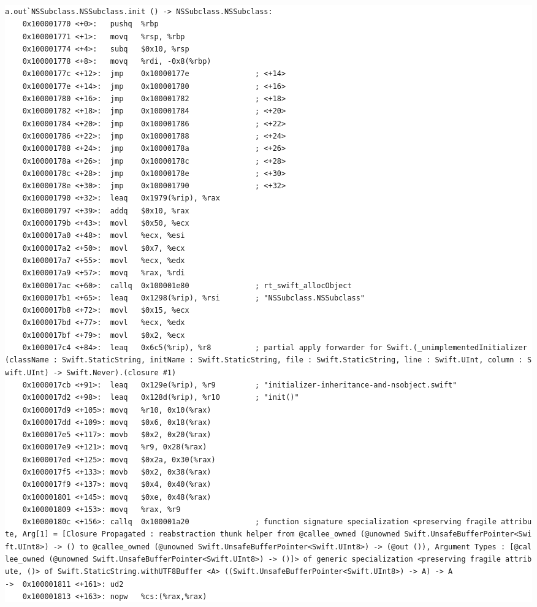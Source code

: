 ```
a.out`NSSubclass.NSSubclass.init () -> NSSubclass.NSSubclass:
    0x100001770 <+0>:   pushq  %rbp
    0x100001771 <+1>:   movq   %rsp, %rbp
    0x100001774 <+4>:   subq   $0x10, %rsp
    0x100001778 <+8>:   movq   %rdi, -0x8(%rbp)
    0x10000177c <+12>:  jmp    0x10000177e               ; <+14>
    0x10000177e <+14>:  jmp    0x100001780               ; <+16>
    0x100001780 <+16>:  jmp    0x100001782               ; <+18>
    0x100001782 <+18>:  jmp    0x100001784               ; <+20>
    0x100001784 <+20>:  jmp    0x100001786               ; <+22>
    0x100001786 <+22>:  jmp    0x100001788               ; <+24>
    0x100001788 <+24>:  jmp    0x10000178a               ; <+26>
    0x10000178a <+26>:  jmp    0x10000178c               ; <+28>
    0x10000178c <+28>:  jmp    0x10000178e               ; <+30>
    0x10000178e <+30>:  jmp    0x100001790               ; <+32>
    0x100001790 <+32>:  leaq   0x1979(%rip), %rax
    0x100001797 <+39>:  addq   $0x10, %rax
    0x10000179b <+43>:  movl   $0x50, %ecx
    0x1000017a0 <+48>:  movl   %ecx, %esi
    0x1000017a2 <+50>:  movl   $0x7, %ecx
    0x1000017a7 <+55>:  movl   %ecx, %edx
    0x1000017a9 <+57>:  movq   %rax, %rdi
    0x1000017ac <+60>:  callq  0x100001e80               ; rt_swift_allocObject
    0x1000017b1 <+65>:  leaq   0x1298(%rip), %rsi        ; "NSSubclass.NSSubclass"
    0x1000017b8 <+72>:  movl   $0x15, %ecx
    0x1000017bd <+77>:  movl   %ecx, %edx
    0x1000017bf <+79>:  movl   $0x2, %ecx
    0x1000017c4 <+84>:  leaq   0x6c5(%rip), %r8          ; partial apply forwarder for Swift.(_unimplementedInitializer (className : Swift.StaticString, initName : Swift.StaticString, file : Swift.StaticString, line : Swift.UInt, column : Swift.UInt) -> Swift.Never).(closure #1)
    0x1000017cb <+91>:  leaq   0x129e(%rip), %r9         ; "initializer-inheritance-and-nsobject.swift"
    0x1000017d2 <+98>:  leaq   0x128d(%rip), %r10        ; "init()"
    0x1000017d9 <+105>: movq   %r10, 0x10(%rax)
    0x1000017dd <+109>: movq   $0x6, 0x18(%rax)
    0x1000017e5 <+117>: movb   $0x2, 0x20(%rax)
    0x1000017e9 <+121>: movq   %r9, 0x28(%rax)
    0x1000017ed <+125>: movq   $0x2a, 0x30(%rax)
    0x1000017f5 <+133>: movb   $0x2, 0x38(%rax)
    0x1000017f9 <+137>: movq   $0x4, 0x40(%rax)
    0x100001801 <+145>: movq   $0xe, 0x48(%rax)
    0x100001809 <+153>: movq   %rax, %r9
    0x10000180c <+156>: callq  0x100001a20               ; function signature specialization <preserving fragile attribute, Arg[1] = [Closure Propagated : reabstraction thunk helper from @callee_owned (@unowned Swift.UnsafeBufferPointer<Swift.UInt8>) -> () to @callee_owned (@unowned Swift.UnsafeBufferPointer<Swift.UInt8>) -> (@out ()), Argument Types : [@callee_owned (@unowned Swift.UnsafeBufferPointer<Swift.UInt8>) -> ()]> of generic specialization <preserving fragile attribute, ()> of Swift.StaticString.withUTF8Buffer <A> ((Swift.UnsafeBufferPointer<Swift.UInt8>) -> A) -> A
->  0x100001811 <+161>: ud2
    0x100001813 <+163>: nopw   %cs:(%rax,%rax)
```
